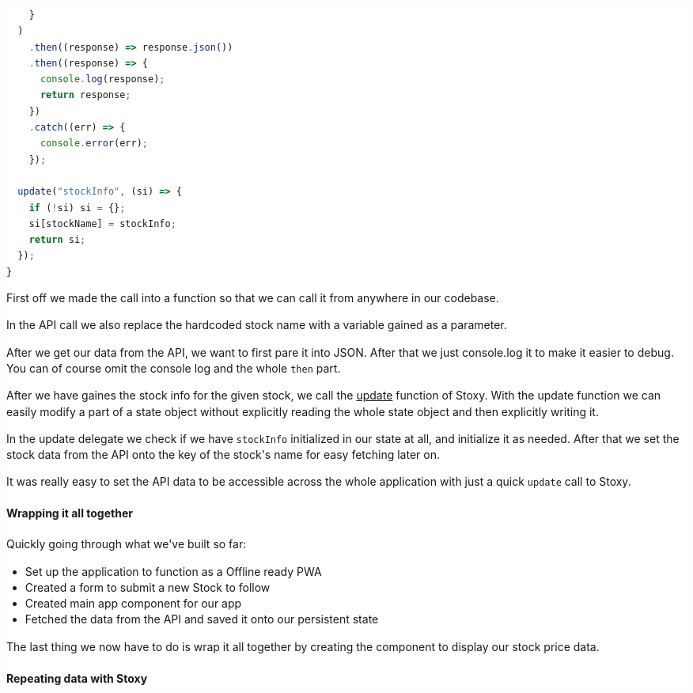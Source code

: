 ```javascript
    }
  )
    .then((response) => response.json())
    .then((response) => {
      console.log(response);
      return response;
    })
    .catch((err) => {
      console.error(err);
    });

  update("stockInfo", (si) => {
    if (!si) si = {};
    si[stockName] = stockInfo;
    return si;
  });
}
```

First off we made the call into a function so that we can call it from anywhere in our codebase.

In the API call we also replace the hardcoded stock name with a variable gained as a parameter.

After we get our data from the API, we want to first pare it into JSON. After that we just console.log it to
make it easier to debug. You can of course omit the console log and the whole `then` part.

After we have gaines the stock info for the given stock, we call the [update](https://stoxy.dev/docs/methods/update/) function of Stoxy.
With the update function we can easily modify a part of a state object without explicitly reading the whole
state object and then explicitly writing it.

In the update delegate we check if we have `stockInfo` initialized in our state at all, and initialize it as needed.
After that we set the stock data from the API onto the key of the stock's name for easy fetching later on.

It was really easy to set the API data to be accessible across the whole application with just a quick `update` call to Stoxy.

#### Wrapping it all together

Quickly going through what we've built so far:

- Set up the application to function as a Offline ready PWA
- Created a form to submit a new Stock to follow
- Created main app component for our app
- Fetched the data from the API and saved it onto our persistent state

The last thing we now have to do is wrap it all together by creating the component to display
our stock price data.

#### Repeating data with Stoxy
